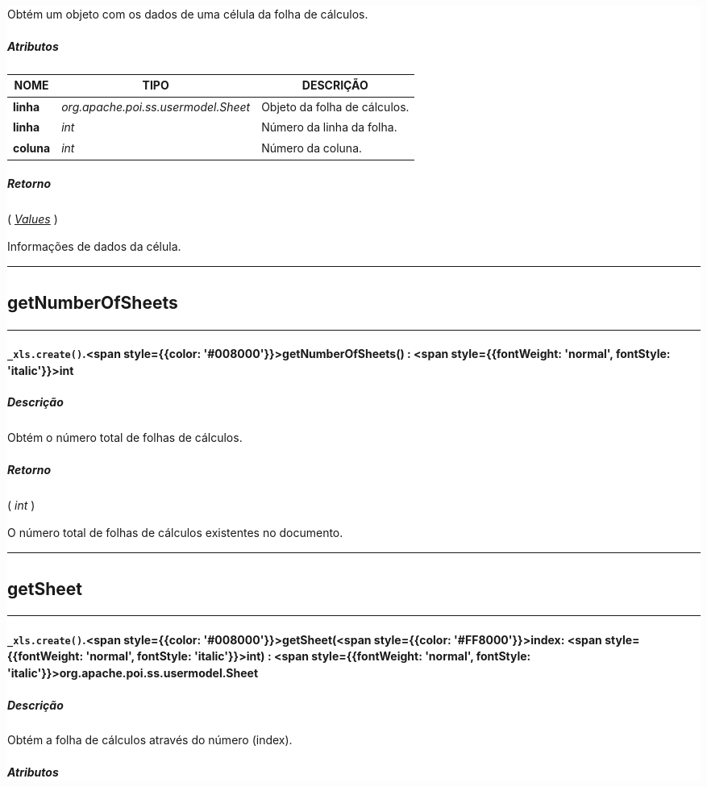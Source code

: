 Obtém um objeto com os dados de uma célula da folha de cálculos.

##### Atributos

| NOME | TIPO | DESCRIÇÃO |
|---|---|---|
| **linha** | _org.apache.poi.ss.usermodel.Sheet_ | Objeto da folha de cálculos. |
| **linha** | _int_ | Número da linha da folha. |
| **coluna** | _int_ | Número da coluna. |

##### Retorno

( _[Values](/docs/library/objects/Values)_ )

Informações de dados da célula.

---

## getNumberOfSheets

---

#### `_xls.create()`.<span style={{color: '#008000'}}>getNumberOfSheets</span>() : <span style={{fontWeight: 'normal', fontStyle: 'italic'}}>int</span>
##### Descrição

Obtém o número total de folhas de cálculos.

##### Retorno

( _int_ )

O número total de folhas de cálculos existentes no documento.

---

## getSheet

---

#### `_xls.create()`.<span style={{color: '#008000'}}>getSheet</span>(<span style={{color: '#FF8000'}}>index</span>: <span style={{fontWeight: 'normal', fontStyle: 'italic'}}>int</span>) : <span style={{fontWeight: 'normal', fontStyle: 'italic'}}>org.apache.poi.ss.usermodel.Sheet</span>
##### Descrição

Obtém a folha de cálculos através do número (index).

##### Atributos
